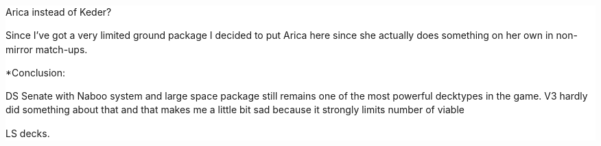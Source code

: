 
Arica instead of Keder?

Since I’ve got a very limited ground package I decided to put Arica here since she actually does something on her own in non-mirror match-ups.



*Conclusion:


DS Senate with Naboo system and large space package still remains one of the most powerful decktypes in the game. V3 hardly did something about that and that makes me a little bit sad because it strongly limits number of viable 

LS decks. 



